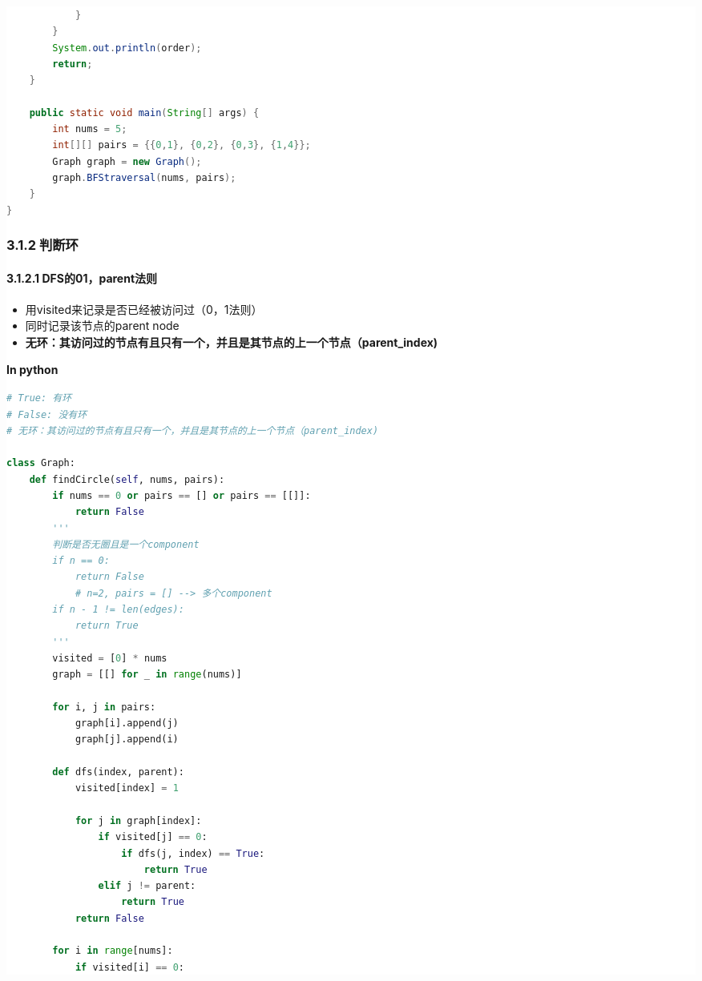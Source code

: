 ```Java
            }
        }
        System.out.println(order);
        return;
    }

    public static void main(String[] args) {
        int nums = 5;
        int[][] pairs = {{0,1}, {0,2}, {0,3}, {1,4}};
        Graph graph = new Graph();
        graph.BFStraversal(nums, pairs);
    }
}
```



### 3.1.2 判断环

#### 3.1.2.1 DFS的01，parent法则

* 用visited来记录是否已经被访问过（0，1法则）
* 同时记录该节点的parent node
* **无环：其访问过的节点有且只有一个，并且是其节点的上一个节点（parent_index)**



**In python**

```python
# True: 有环
# False: 没有环
# 无环：其访问过的节点有且只有一个，并且是其节点的上一个节点（parent_index)

class Graph:
    def findCircle(self, nums, pairs):
        if nums == 0 or pairs == [] or pairs == [[]]: 
            return False
        '''
        判断是否无圈且是一个component
        if n == 0:
            return False
  			# n=2, pairs = [] --> 多个component
        if n - 1 != len(edges):
            return True
        '''
        visited = [0] * nums
        graph = [[] for _ in range(nums)]
        
        for i, j in pairs:
            graph[i].append(j)
            graph[j].append(i)
            
        def dfs(index, parent):
            visited[index] = 1
            
            for j in graph[index]:
                if visited[j] == 0:
                    if dfs(j, index) == True:
                        return True
                elif j != parent:
                    return True
            return False
            
        for i in range[nums]:
            if visited[i] == 0:
```